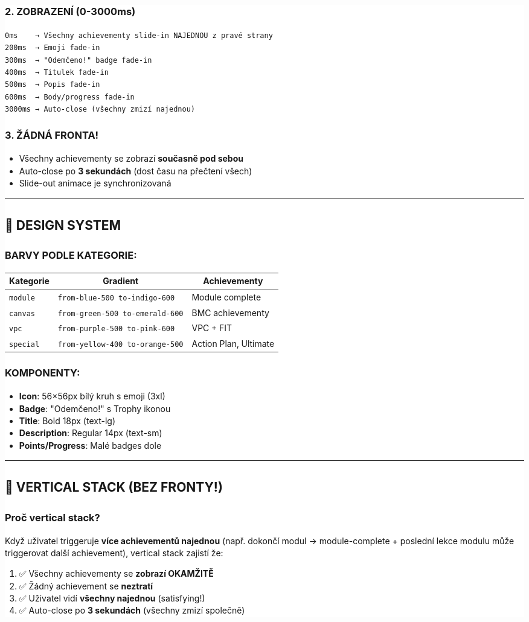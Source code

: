 ### **2. ZOBRAZENÍ (0-3000ms)**
```
0ms    → Všechny achievementy slide-in NAJEDNOU z pravé strany
200ms  → Emoji fade-in
300ms  → "Odemčeno!" badge fade-in
400ms  → Titulek fade-in
500ms  → Popis fade-in
600ms  → Body/progress fade-in
3000ms → Auto-close (všechny zmizí najednou)
```

### **3. ŽÁDNÁ FRONTA!**
- Všechny achievementy se zobrazí **současně pod sebou**
- Auto-close po **3 sekundách** (dost času na přečtení všech)
- Slide-out animace je synchronizovaná

---

## 🎨 DESIGN SYSTEM

### **BARVY PODLE KATEGORIE:**

| Kategorie | Gradient | Achievementy |
|-----------|----------|--------------|
| `module` | `from-blue-500 to-indigo-600` | Module complete |
| `canvas` | `from-green-500 to-emerald-600` | BMC achievementy |
| `vpc` | `from-purple-500 to-pink-600` | VPC + FIT |
| `special` | `from-yellow-400 to-orange-500` | Action Plan, Ultimate |

### **KOMPONENTY:**
- **Icon**: 56×56px bílý kruh s emoji (3xl)
- **Badge**: "Odemčeno!" s Trophy ikonou
- **Title**: Bold 18px (text-lg)
- **Description**: Regular 14px (text-sm)
- **Points/Progress**: Malé badges dole

---

## 🎨 VERTICAL STACK (BEZ FRONTY!)

### **Proč vertical stack?**
Když uživatel triggeruje **více achievementů najednou** (např. dokončí modul → module-complete + poslední lekce modulu může triggerovat další achievement), vertical stack zajistí že:
1. ✅ Všechny achievementy se **zobrazí OKAMŽITĚ**
2. ✅ Žádný achievement se **neztratí**
3. ✅ Uživatel vidí **všechny najednou** (satisfying!)
4. ✅ Auto-close po **3 sekundách** (všechny zmizí společně)
